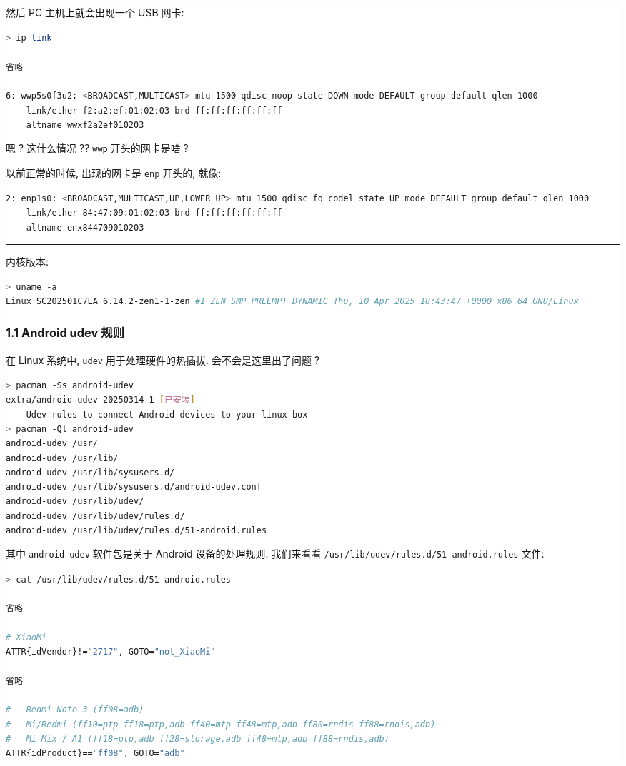 然后 PC 主机上就会出现一个 USB 网卡:

```sh
> ip link

省略

6: wwp5s0f3u2: <BROADCAST,MULTICAST> mtu 1500 qdisc noop state DOWN mode DEFAULT group default qlen 1000
    link/ether f2:a2:ef:01:02:03 brd ff:ff:ff:ff:ff:ff
    altname wwxf2a2ef010203
```

嗯 ? 这什么情况 ?? `wwp` 开头的网卡是啥 ?

以前正常的时候, 出现的网卡是 `enp` 开头的, 就像:

```sh
2: enp1s0: <BROADCAST,MULTICAST,UP,LOWER_UP> mtu 1500 qdisc fq_codel state UP mode DEFAULT group default qlen 1000
    link/ether 84:47:09:01:02:03 brd ff:ff:ff:ff:ff:ff
    altname enx844709010203
```

----

内核版本:

```sh
> uname -a
Linux SC202501C7LA 6.14.2-zen1-1-zen #1 ZEN SMP PREEMPT_DYNAMIC Thu, 10 Apr 2025 18:43:47 +0000 x86_64 GNU/Linux
```

### 1.1 Android udev 规则

在 Linux 系统中, `udev` 用于处理硬件的热插拔.
会不会是这里出了问题 ?

```sh
> pacman -Ss android-udev
extra/android-udev 20250314-1 [已安装]
    Udev rules to connect Android devices to your linux box
> pacman -Ql android-udev
android-udev /usr/
android-udev /usr/lib/
android-udev /usr/lib/sysusers.d/
android-udev /usr/lib/sysusers.d/android-udev.conf
android-udev /usr/lib/udev/
android-udev /usr/lib/udev/rules.d/
android-udev /usr/lib/udev/rules.d/51-android.rules
```

其中 `android-udev` 软件包是关于 Android 设备的处理规则.
我们来看看 `/usr/lib/udev/rules.d/51-android.rules` 文件:

```sh
> cat /usr/lib/udev/rules.d/51-android.rules

省略

# XiaoMi
ATTR{idVendor}!="2717", GOTO="not_XiaoMi"

省略

#   Redmi Note 3 (ff08=adb)
#   Mi/Redmi (ff10=ptp ff18=ptp,adb ff40=mtp ff48=mtp,adb ff80=rndis ff88=rndis,adb)
#   Mi Mix / A1 (ff18=ptp,adb ff28=storage,adb ff48=mtp,adb ff88=rndis,adb)
ATTR{idProduct}=="ff08", GOTO="adb"
```